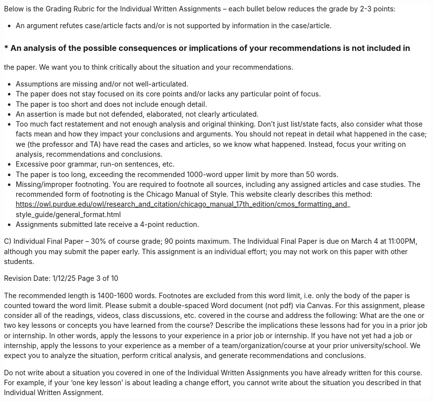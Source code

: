 Below is the Grading Rubric for the Individual Written Assignments – each bullet below reduces the
grade by 2-3 points:
*  An argument refutes case/article facts and/or is not supported by information in the case/article.
### *  An analysis of the possible consequences or implications of your recommendations is not included in

the paper. We want you to think critically about the situation and your recommendations.
*  Assumptions are missing and/or not well-articulated.
*  The paper does not stay focused on its core points and/or lacks any particular point of focus.
*  The paper is too short and does not include enough detail.
*  An assertion is made but not defended, elaborated, not clearly articulated.
*  Too much fact restatement and not enough analysis and original thinking. Don’t just list/state facts, also
consider what those facts mean and how they impact your conclusions and arguments. You should not
repeat in detail what happened in the case; we (the professor and TA) have read the cases and articles,
so we know what happened. Instead, focus your writing on analysis, recommendations and conclusions.
*  Excessive poor grammar, run-on sentences, etc.
*  The paper is too long, exceeding the recommended 1000-word upper limit by more than 50 words.
*  Missing/improper footnoting. You are required to footnote all sources, including any assigned
articles and case studies. The recommended form of footnoting is the Chicago Manual of Style. This
website clearly describes this method:
https://owl.purdue.edu/owl/research_and_citation/chicago_manual_17th_edition/cmos_formatting_and_
style_guide/general_format.html
*  Assignments submitted late receive a 4-point reduction.

C) Individual Final Paper – 30% of course grade; 90 points maximum. The Individual Final Paper is due
on March 4 at 11:00PM, although you may submit the paper early. This assignment is an individual
effort; you may not work on this paper with other students.

Revision Date: 1/12/25 Page 3 of 10

The recommended length is 1400-1600 words. Footnotes are excluded from this word limit, i.e. only the
body of the paper is counted toward the word limit. Please submit a double-spaced Word document (not
pdf) via Canvas. For this assignment, please consider all of the readings, videos, class discussions, etc.
covered in the course and address the following:
What are the one or two key lessons or concepts you have learned from the course? Describe the
implications these lessons had for you in a prior job or internship. In other words, apply the lessons to
your experience in a prior job or internship. If you have not yet had a job or internship, apply the lessons
to your experience as a member of a team/organization/course at your prior university/school. We expect
you to analyze the situation, perform critical analysis, and generate recommendations and conclusions.

Do not write about a situation you covered in one of the Individual Written Assignments you have already
written for this course. For example, if your ‘one key lesson’ is about leading a change effort, you cannot
write about the situation you described in that Individual Written Assignment.
